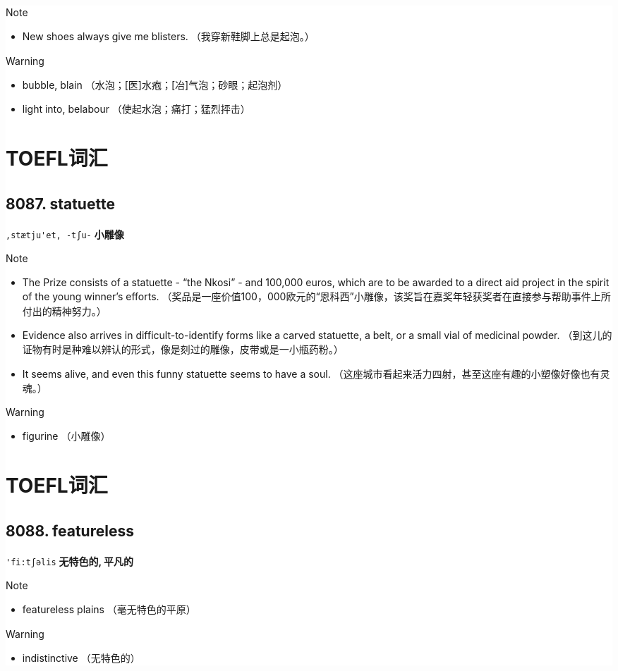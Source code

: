 > [!NOTE]
>
> - New shoes always give me blisters. （我穿新鞋脚上总是起泡。）
>

> [!WARNING]
>
> - bubble, blain （水泡；[医]水疱；[冶]气泡；砂眼；起泡剂）
>
> - light into, belabour （使起水泡；痛打；猛烈抨击）
>

# TOEFL词汇

## 8087. statuette

`,stætju'et, -tʃu-`  **小雕像**

> [!NOTE]
>
> - The Prize consists of a statuette - “the Nkosi” - and 100,000 euros, which are to be awarded to a direct aid project in the spirit of the young winner’s efforts. （奖品是一座价值100，000欧元的“恩科西”小雕像，该奖旨在嘉奖年轻获奖者在直接参与帮助事件上所付出的精神努力。）
>
> - Evidence also arrives in difficult-to-identify forms like a carved statuette, a belt, or a small vial of medicinal powder. （到这儿的证物有时是种难以辨认的形式，像是刻过的雕像，皮带或是一小瓶药粉。）
>
> - It seems alive, and even this funny statuette seems to have a soul. （这座城市看起来活力四射，甚至这座有趣的小塑像好像也有灵魂。）
>

> [!WARNING]
>
> - figurine （小雕像）
>

# TOEFL词汇

## 8088. featureless

`'fi:tʃəlis`  **无特色的, 平凡的**

> [!NOTE]
>
> - featureless plains （毫无特色的平原）
>

> [!WARNING]
>
> - indistinctive （无特色的）
>
